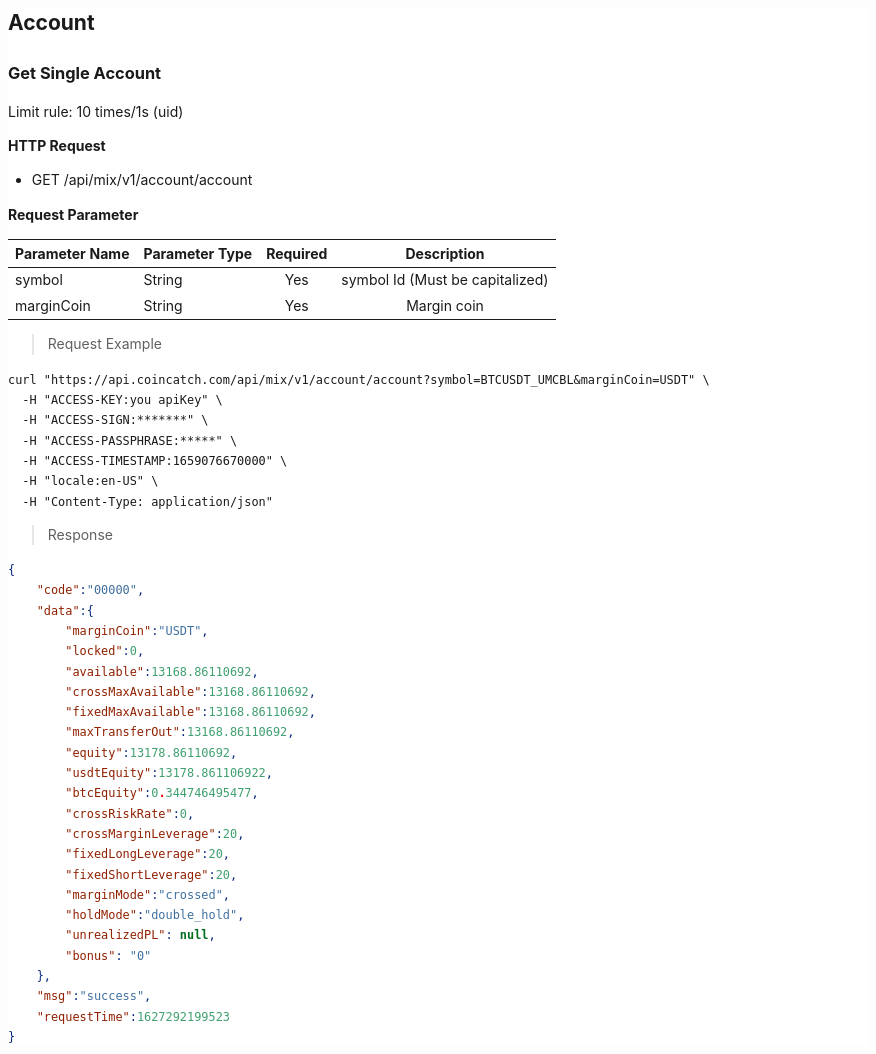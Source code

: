 



## Account 

### Get Single Account

Limit rule: 10 times/1s (uid)

**HTTP Request**

- GET /api/mix/v1/account/account

**Request Parameter**

| Parameter Name | Parameter Type | Required |           Description            |
| :------------- | :------------- | :--------: | :------------------------------: |
| symbol         | String         |    Yes     | symbol Id (Must be capitalized) |
| marginCoin     | String         |    Yes     |         Margin coin          |

> Request Example

```shell
curl "https://api.coincatch.com/api/mix/v1/account/account?symbol=BTCUSDT_UMCBL&marginCoin=USDT" \
  -H "ACCESS-KEY:you apiKey" \
  -H "ACCESS-SIGN:*******" \
  -H "ACCESS-PASSPHRASE:*****" \
  -H "ACCESS-TIMESTAMP:1659076670000" \
  -H "locale:en-US" \
  -H "Content-Type: application/json"
```



> Response

```json
{
    "code":"00000",
    "data":{
        "marginCoin":"USDT",
        "locked":0,
        "available":13168.86110692,
        "crossMaxAvailable":13168.86110692,
        "fixedMaxAvailable":13168.86110692,
        "maxTransferOut":13168.86110692,
        "equity":13178.86110692,
        "usdtEquity":13178.861106922,
        "btcEquity":0.344746495477,
        "crossRiskRate":0,
        "crossMarginLeverage":20,
        "fixedLongLeverage":20,
        "fixedShortLeverage":20,
        "marginMode":"crossed",
        "holdMode":"double_hold",
        "unrealizedPL": null,
        "bonus": "0"
    },
    "msg":"success",
    "requestTime":1627292199523
}
```
